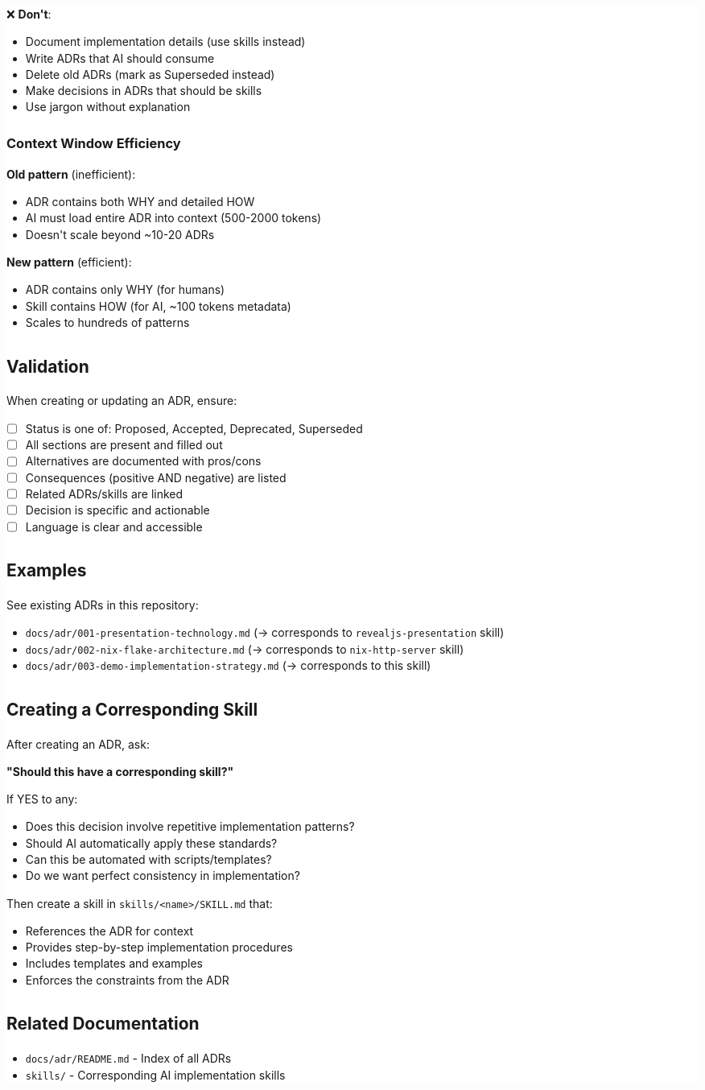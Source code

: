 ❌ **Don't**:
- Document implementation details (use skills instead)
- Write ADRs that AI should consume
- Delete old ADRs (mark as Superseded instead)
- Make decisions in ADRs that should be skills
- Use jargon without explanation

### Context Window Efficiency

**Old pattern** (inefficient):
- ADR contains both WHY and detailed HOW
- AI must load entire ADR into context (500-2000 tokens)
- Doesn't scale beyond ~10-20 ADRs

**New pattern** (efficient):
- ADR contains only WHY (for humans)
- Skill contains HOW (for AI, ~100 tokens metadata)
- Scales to hundreds of patterns

## Validation

When creating or updating an ADR, ensure:

- [ ] Status is one of: Proposed, Accepted, Deprecated, Superseded
- [ ] All sections are present and filled out
- [ ] Alternatives are documented with pros/cons
- [ ] Consequences (positive AND negative) are listed
- [ ] Related ADRs/skills are linked
- [ ] Decision is specific and actionable
- [ ] Language is clear and accessible

## Examples

See existing ADRs in this repository:
- `docs/adr/001-presentation-technology.md` (→ corresponds to `revealjs-presentation` skill)
- `docs/adr/002-nix-flake-architecture.md` (→ corresponds to `nix-http-server` skill)
- `docs/adr/003-demo-implementation-strategy.md` (→ corresponds to this skill)

## Creating a Corresponding Skill

After creating an ADR, ask:

**"Should this have a corresponding skill?"**

If YES to any:
- Does this decision involve repetitive implementation patterns?
- Should AI automatically apply these standards?
- Can this be automated with scripts/templates?
- Do we want perfect consistency in implementation?

Then create a skill in `skills/<name>/SKILL.md` that:
- References the ADR for context
- Provides step-by-step implementation procedures
- Includes templates and examples
- Enforces the constraints from the ADR

## Related Documentation

- `docs/adr/README.md` - Index of all ADRs
- `skills/` - Corresponding AI implementation skills

